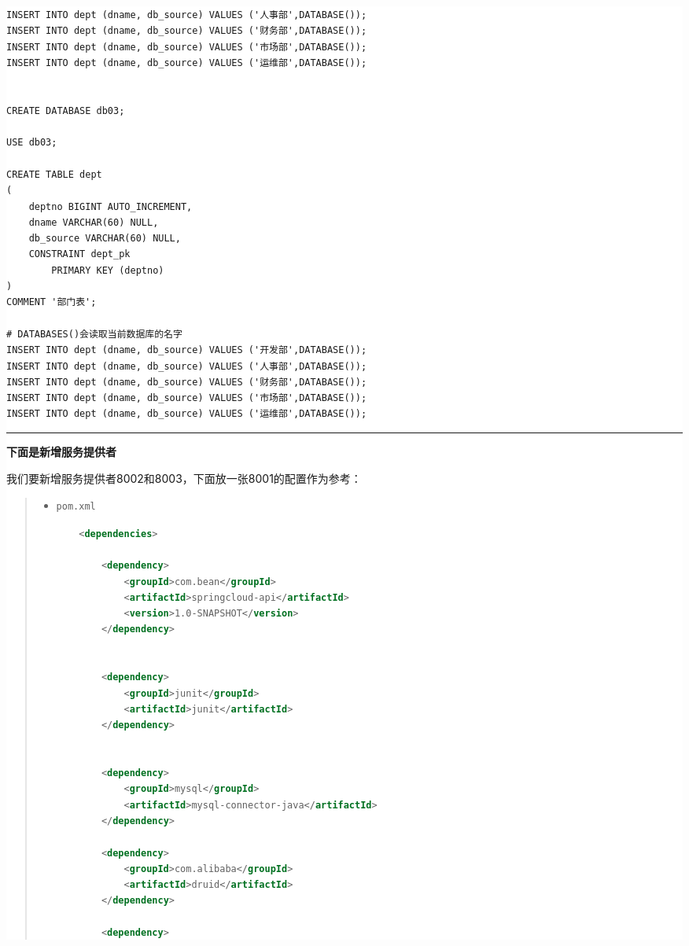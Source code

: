 ```mysql
INSERT INTO dept (dname, db_source) VALUES ('人事部',DATABASE());
INSERT INTO dept (dname, db_source) VALUES ('财务部',DATABASE());
INSERT INTO dept (dname, db_source) VALUES ('市场部',DATABASE());
INSERT INTO dept (dname, db_source) VALUES ('运维部',DATABASE());


CREATE DATABASE db03;

USE db03;

CREATE TABLE dept
(
	deptno BIGINT AUTO_INCREMENT,
	dname VARCHAR(60) NULL,
	db_source VARCHAR(60) NULL,
	CONSTRAINT dept_pk
		PRIMARY KEY (deptno)
)
COMMENT '部门表';

# DATABASES()会读取当前数据库的名字
INSERT INTO dept (dname, db_source) VALUES ('开发部',DATABASE());
INSERT INTO dept (dname, db_source) VALUES ('人事部',DATABASE());
INSERT INTO dept (dname, db_source) VALUES ('财务部',DATABASE());
INSERT INTO dept (dname, db_source) VALUES ('市场部',DATABASE());
INSERT INTO dept (dname, db_source) VALUES ('运维部',DATABASE());
```



----

**下面是新增服务提供者**

我们要新增服务提供者8002和8003，下面放一张8001的配置作为参考：

> - `pom.xml`
>
>   ```xml
>       <dependencies>
>           
>           <dependency>
>               <groupId>com.bean</groupId>
>               <artifactId>springcloud-api</artifactId>
>               <version>1.0-SNAPSHOT</version>
>           </dependency>
>   
>           
>           <dependency>
>               <groupId>junit</groupId>
>               <artifactId>junit</artifactId>
>           </dependency>
>   
>           
>           <dependency>
>               <groupId>mysql</groupId>
>               <artifactId>mysql-connector-java</artifactId>
>           </dependency>
>           
>           <dependency>
>               <groupId>com.alibaba</groupId>
>               <artifactId>druid</artifactId>
>           </dependency>
>           
>           <dependency>
